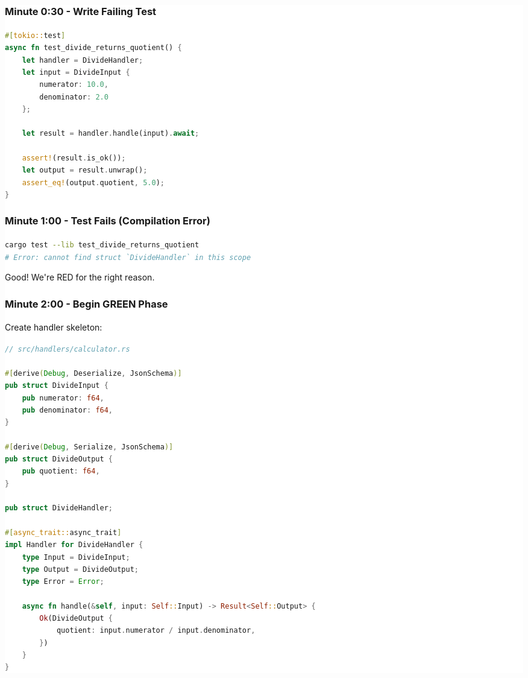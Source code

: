### Minute 0:30 - Write Failing Test

```rust
#[tokio::test]
async fn test_divide_returns_quotient() {
    let handler = DivideHandler;
    let input = DivideInput {
        numerator: 10.0,
        denominator: 2.0
    };

    let result = handler.handle(input).await;

    assert!(result.is_ok());
    let output = result.unwrap();
    assert_eq!(output.quotient, 5.0);
}
```

### Minute 1:00 - Test Fails (Compilation Error)

```bash
cargo test --lib test_divide_returns_quotient
# Error: cannot find struct `DivideHandler` in this scope
```

Good! We're RED for the right reason.

### Minute 2:00 - Begin GREEN Phase

Create handler skeleton:

```rust
// src/handlers/calculator.rs

#[derive(Debug, Deserialize, JsonSchema)]
pub struct DivideInput {
    pub numerator: f64,
    pub denominator: f64,
}

#[derive(Debug, Serialize, JsonSchema)]
pub struct DivideOutput {
    pub quotient: f64,
}

pub struct DivideHandler;

#[async_trait::async_trait]
impl Handler for DivideHandler {
    type Input = DivideInput;
    type Output = DivideOutput;
    type Error = Error;

    async fn handle(&self, input: Self::Input) -> Result<Self::Output> {
        Ok(DivideOutput {
            quotient: input.numerator / input.denominator,
        })
    }
}
```
